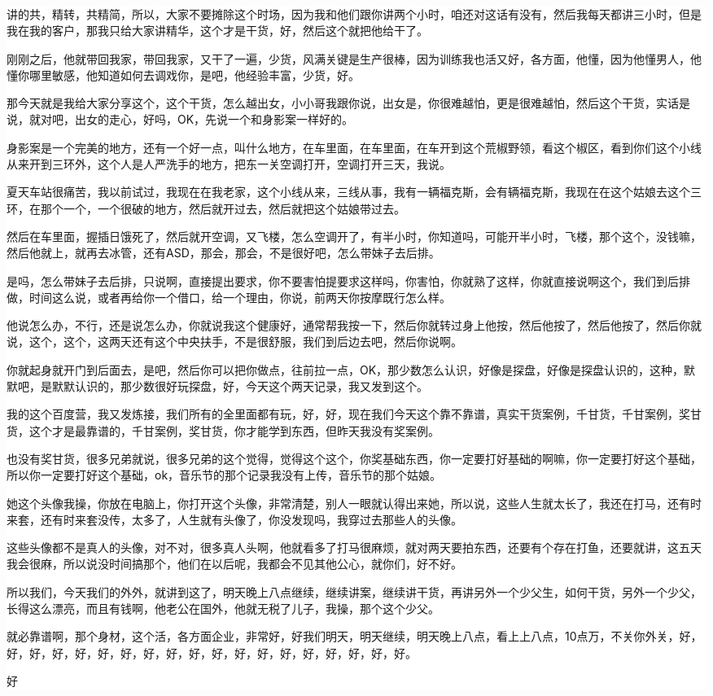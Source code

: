 讲的共，精转，共精简，所以，大家不要摊除这个时场，因为我和他们跟你讲两个小时，咱还对这话有没有，然后我每天都讲三小时，但是我在我的客户，那我只给大家讲精华，这个才是干货，好，然后这个就把他给干了。

刚刚之后，他就带回我家，带回我家，又干了一遍，少货，风满关键是生产很棒，因为训练我也活又好，各方面，他懂，因为他懂男人，他懂你哪里敏感，他知道如何去调戏你，是吧，他经验丰富，少货，好。

那今天就是我给大家分享这个，这个干货，怎么越出女，小小哥我跟你说，出女是，你很难越怕，更是很难越怕，然后这个干货，实话是说，就对吧，出女的走心，好吗，OK，先说一个和身影案一样好的。

身影案是一个完美的地方，还有一个好一点，叫什么地方，在车里面，在车里面，在车开到这个荒椒野领，看这个椒区，看到你们这个小线从来开到三环外，这个人是人严洗手的地方，把东一关空调打开，空调打开三天，我说。

夏天车站很痛苦，我以前试过，我现在在我老家，这个小线从来，三线从事，我有一辆福克斯，会有辆福克斯，我现在在这个姑娘去这个三环，在那个一个，一个很破的地方，然后就开过去，然后就把这个姑娘带过去。

然后在车里面，握插日饿死了，然后就开空调，又飞楼，怎么空调开了，有半小时，你知道吗，可能开半小时，飞楼，那个这个，没钱嘛，然后他就上，就再去冰管，还有ASD，那会，那会，不是很好吧，怎么带妹子去后排。

是吗，怎么带妹子去后排，只说啊，直接提出要求，你不要害怕提要求这样吗，你害怕，你就熟了这样，你就直接说啊这个，我们到后排做，时间这么说，或者再给你一个借口，给一个理由，你说，前两天你按摩既行怎么样。

他说怎么办，不行，还是说怎么办，你就说我这个健康好，通常帮我按一下，然后你就转过身上他按，然后他按了，然后他按了，然后你就说，这个，这个，这两天还有这个中央扶手，不是很舒服，我们到后边去吧，然后你说啊。

你就起身就开门到后面去，是吧，然后你可以把你做点，往前拉一点，OK，那少数怎么认识，好像是探盘，好像是探盘认识的，这种，默默吧，是默默认识的，那少数很好玩探盘，好，今天这个两天记录，我又发到这个。

我的这个百度营，我又发炼接，我们所有的全里面都有玩，好，好，现在我们今天这个靠不靠谱，真实干货案例，千甘货，千甘案例，奖甘货，这个才是最靠谱的，千甘案例，奖甘货，你才能学到东西，但昨天我没有奖案例。

也没有奖甘货，很多兄弟就说，很多兄弟的这个觉得，觉得这个这个，你奖基础东西，你一定要打好基础的啊嘛，你一定要打好这个基础，所以你一定要打好这个基础，ok，音乐节的那个记录我没有上传，音乐节的那个姑娘。

她这个头像我操，你放在电脑上，你打开这个头像，非常清楚，别人一眼就认得出来她，所以说，这些人生就太长了，我还在打马，还有时来套，还有时来套没传，太多了，人生就有头像了，你没发现吗，我穿过去那些人的头像。

这些头像都不是真人的头像，对不对，很多真人头啊，他就看多了打马很麻烦，就对两天要拍东西，还要有个存在打鱼，还要就讲，这五天我会很麻，所以说没时间搞那个，他们在以后呢，我都会不见其他公心，就你们，好不好。

所以我们，今天我们的外外，就讲到这了，明天晚上八点继续，继续讲案，继续讲干货，再讲另外一个少父生，如何干货，另外一个少父，长得这么漂亮，而且有钱啊，他老公在国外，他就无税了儿子，我操，那个这个少父。

就必靠谱啊，那个身材，这个活，各方面企业，非常好，好我们明天，明天继续，明天晚上八点，看上上八点，10点万，不关你外关，好，好，好，好，好，好，好，好，好，好，好，好，好，好，好，好，好，好，好。

好